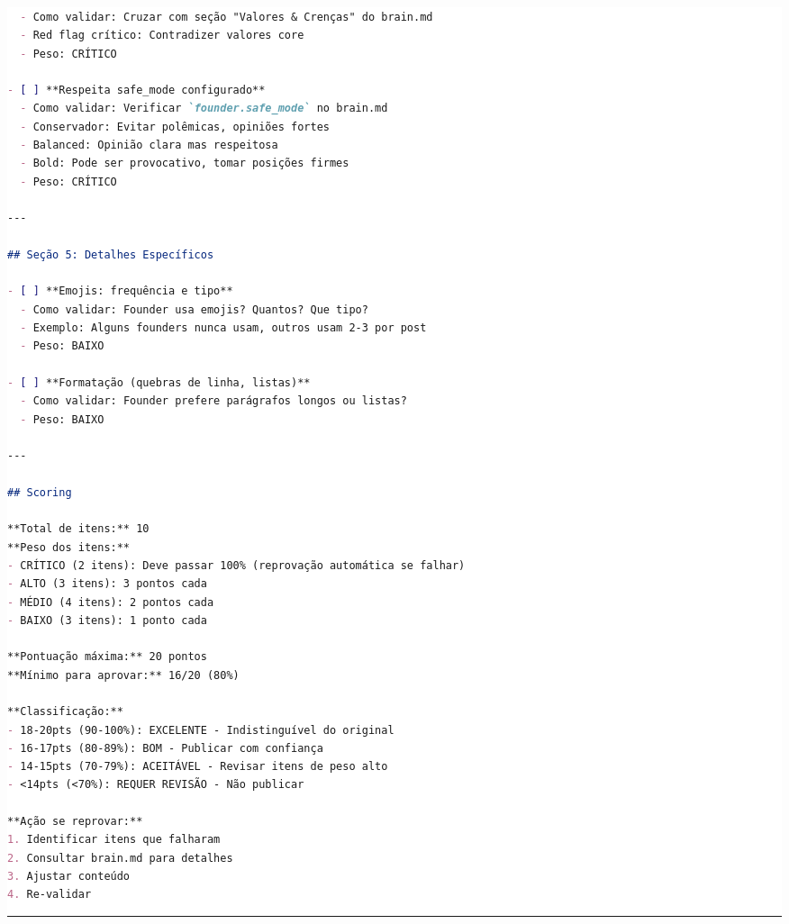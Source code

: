 ```markdown
  - Como validar: Cruzar com seção "Valores & Crenças" do brain.md
  - Red flag crítico: Contradizer valores core
  - Peso: CRÍTICO

- [ ] **Respeita safe_mode configurado**
  - Como validar: Verificar `founder.safe_mode` no brain.md
  - Conservador: Evitar polêmicas, opiniões fortes
  - Balanced: Opinião clara mas respeitosa
  - Bold: Pode ser provocativo, tomar posições firmes
  - Peso: CRÍTICO

---

## Seção 5: Detalhes Específicos

- [ ] **Emojis: frequência e tipo**
  - Como validar: Founder usa emojis? Quantos? Que tipo?
  - Exemplo: Alguns founders nunca usam, outros usam 2-3 por post
  - Peso: BAIXO

- [ ] **Formatação (quebras de linha, listas)**
  - Como validar: Founder prefere parágrafos longos ou listas?
  - Peso: BAIXO

---

## Scoring

**Total de itens:** 10
**Peso dos itens:**
- CRÍTICO (2 itens): Deve passar 100% (reprovação automática se falhar)
- ALTO (3 itens): 3 pontos cada
- MÉDIO (4 itens): 2 pontos cada
- BAIXO (3 itens): 1 ponto cada

**Pontuação máxima:** 20 pontos
**Mínimo para aprovar:** 16/20 (80%)

**Classificação:**
- 18-20pts (90-100%): EXCELENTE - Indistinguível do original
- 16-17pts (80-89%): BOM - Publicar com confiança
- 14-15pts (70-79%): ACEITÁVEL - Revisar itens de peso alto
- <14pts (<70%): REQUER REVISÃO - Não publicar

**Ação se reprovar:**
1. Identificar itens que falharam
2. Consultar brain.md para detalhes
3. Ajustar conteúdo
4. Re-validar
```

---